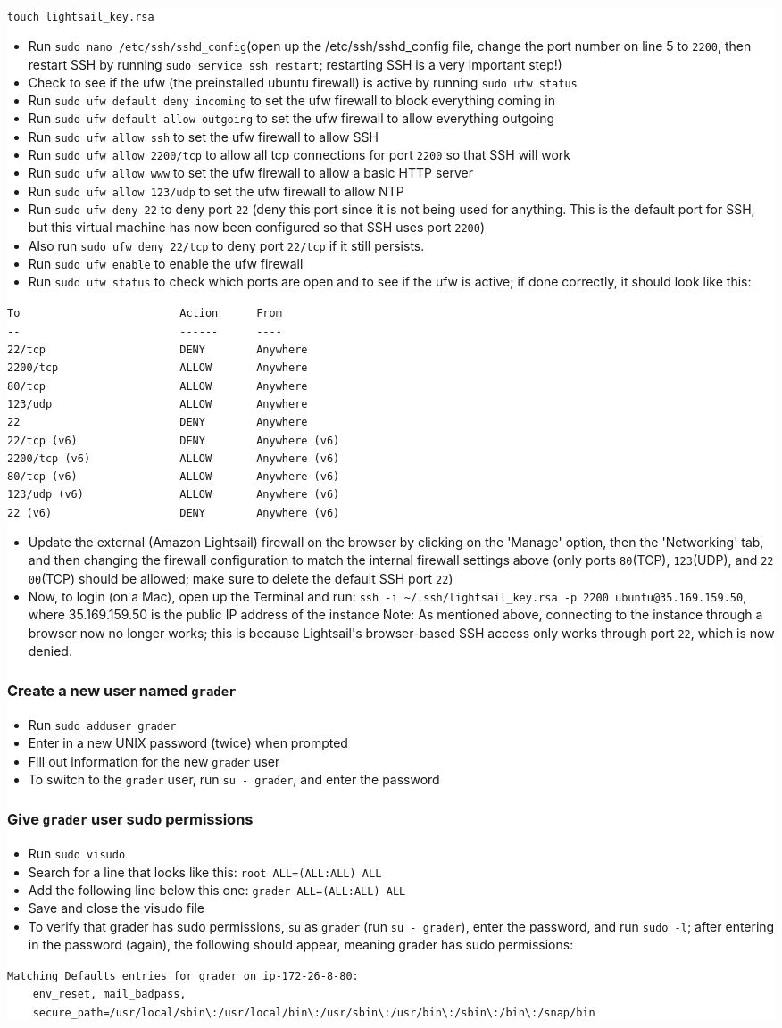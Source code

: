 ```touch lightsail_key.rsa```
* Run ```sudo nano /etc/ssh/sshd_config```(open up the /etc/ssh/sshd_config file, change the port number on line 5 to ```2200```, then restart SSH by running ```sudo service ssh restart```; restarting SSH is a very important step!)
* Check to see if the ufw (the preinstalled ubuntu firewall) is active by running ```sudo ufw status```
* Run ```sudo ufw default deny incoming``` to set the ufw firewall to block everything coming in
* Run ```sudo ufw default allow outgoing``` to set the ufw firewall to allow everything outgoing
* Run ```sudo ufw allow ssh``` to set the ufw firewall to allow SSH
* Run ```sudo ufw allow 2200/tcp``` to allow all tcp connections for port ```2200``` so that SSH will work
* Run ```sudo ufw allow www``` to set the ufw firewall to allow a basic HTTP server
* Run ```sudo ufw allow 123/udp``` to set the ufw firewall to allow NTP
* Run ```sudo ufw deny 22``` to deny port ```22``` (deny this port since it is not being used for anything. This is the default port for SSH, but this virtual machine has now been configured so that SSH uses port ```2200```)
* Also run ```sudo ufw deny 22/tcp``` to deny port ```22/tcp``` if it still persists.
* Run ```sudo ufw enable``` to enable the ufw firewall
* Run ```sudo ufw status``` to check which ports are open and to see if the ufw is active; if done correctly, it should look like this:
```
To                         Action      From
--                         ------      ----
22/tcp                     DENY        Anywhere                  
2200/tcp                   ALLOW       Anywhere                  
80/tcp                     ALLOW       Anywhere                  
123/udp                    ALLOW       Anywhere                  
22                         DENY        Anywhere                  
22/tcp (v6)                DENY        Anywhere (v6)             
2200/tcp (v6)              ALLOW       Anywhere (v6)             
80/tcp (v6)                ALLOW       Anywhere (v6)             
123/udp (v6)               ALLOW       Anywhere (v6)             
22 (v6)                    DENY        Anywhere (v6)
```
* Update the external (Amazon Lightsail) firewall on the browser by clicking on the 'Manage' option, then the 'Networking' tab, and then changing the firewall configuration to match the internal firewall settings above (only ports ```80```(TCP), ```123```(UDP), and ```2200```(TCP) should be allowed; make sure to delete the default SSH port ```22```)
* Now, to login (on a Mac), open up the Terminal and run:
```ssh -i ~/.ssh/lightsail_key.rsa -p 2200 ubuntu@35.169.159.50```, where 35.169.159.50 is the public IP address of the instance
Note: As mentioned above, connecting to the instance through a browser now no longer works; this is because Lightsail's browser-based SSH access only works through port ```22```, which is now denied.
### Create a new user named ```grader```
* Run ```sudo adduser grader```
* Enter in a new UNIX password (twice) when prompted
* Fill out information for the new ```grader``` user
* To switch to the ```grader``` user, run ```su - grader```, and enter the password
### Give ```grader``` user sudo permissions
* Run ```sudo visudo```
* Search for a line that looks like this:
```root ALL=(ALL:ALL) ALL```
* Add the following line below this one:
```grader ALL=(ALL:ALL) ALL```
* Save and close the visudo file
* To verify that grader has sudo permissions, ```su``` as ```grader``` (run ```su - grader```), enter the password, and run ```sudo -l```; after entering in the password (again), the following should appear, meaning grader has sudo permissions:
```
Matching Defaults entries for grader on ip-172-26-8-80:
    env_reset, mail_badpass,
    secure_path=/usr/local/sbin\:/usr/local/bin\:/usr/sbin\:/usr/bin\:/sbin\:/bin\:/snap/bin
